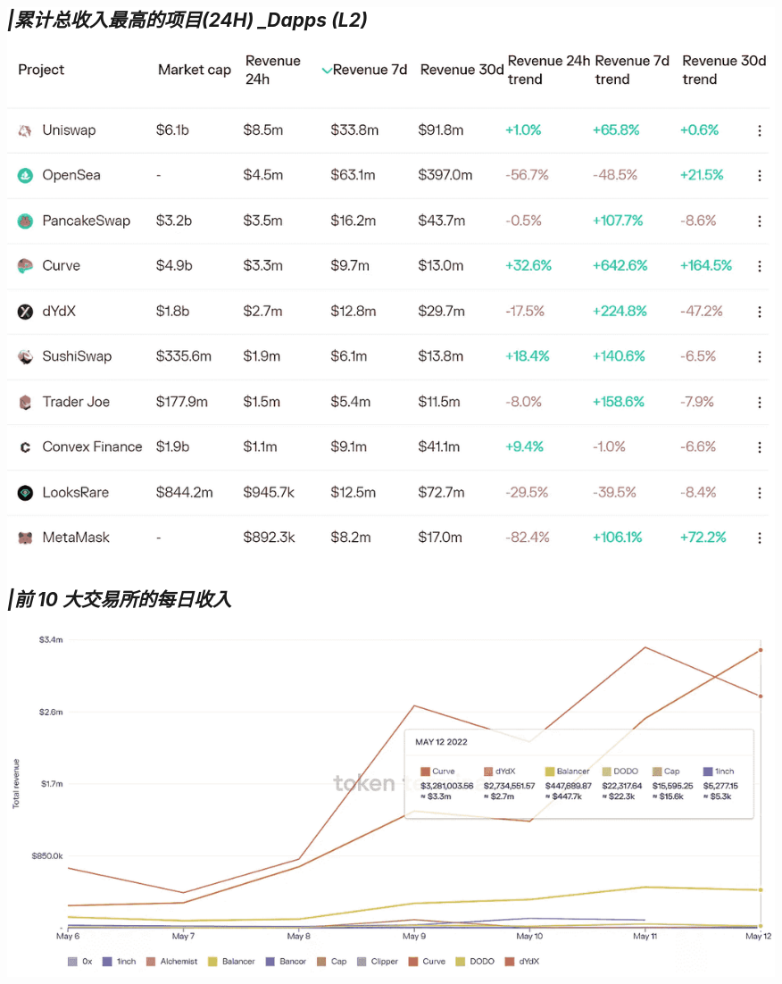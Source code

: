 ## *******|累计总收入最高的项目(24H) _Dapps (L2)*******

*******![](img/306da3e613856422b50332fb742e0789.png)*******

## *******|前 10 大交易所的每日收入*******

*******![](img/2ea1b3cbd61f83d31bfb4e0fc6ae372f.png)*******

